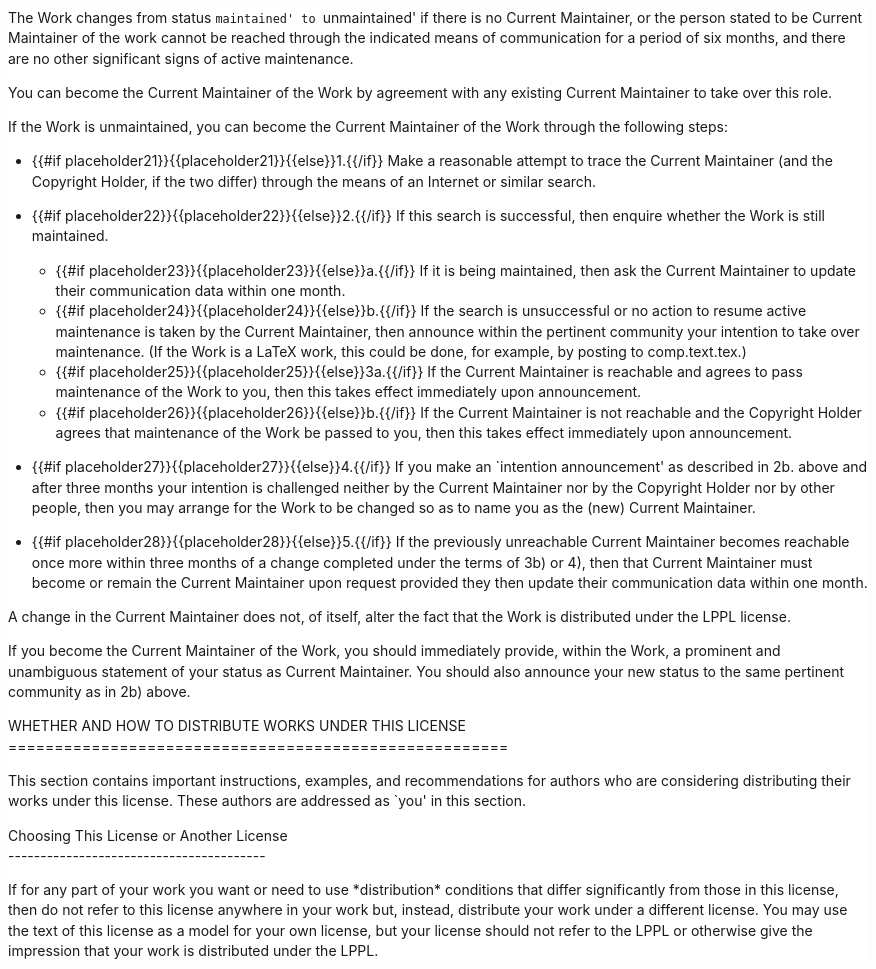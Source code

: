 The Work changes from status `maintained' to `unmaintained' if there is no Current Maintainer, or the person stated to be Current Maintainer of the work cannot be reached through the indicated means of communication for a period of six months, and there are no other significant signs of active maintenance.

You can become the Current Maintainer of the Work by agreement with any existing Current Maintainer to take over this role.

If the Work is unmaintained, you can become the Current Maintainer of the Work through the following steps:

* {{#if placeholder21}}{{placeholder21}}{{else}}1.{{/if}} Make a reasonable attempt to trace the Current Maintainer (and the Copyright Holder, if the two differ) through the means of an Internet or similar search.
* {{#if placeholder22}}{{placeholder22}}{{else}}2.{{/if}} If this search is successful, then enquire whether the Work is still maintained.
  * {{#if placeholder23}}{{placeholder23}}{{else}}a.{{/if}} If it is being maintained, then ask the Current Maintainer to update their communication data within one month.
  * {{#if placeholder24}}{{placeholder24}}{{else}}b.{{/if}} If the search is unsuccessful or no action to resume active maintenance is taken by the Current Maintainer, then announce within the pertinent community your intention to take over maintenance. (If the Work is a LaTeX work, this could be done, for example, by posting to comp.text.tex.)
  * {{#if placeholder25}}{{placeholder25}}{{else}}3a.{{/if}} If the Current Maintainer is reachable and agrees to pass maintenance of the Work to you, then this takes effect immediately upon announcement.
  * {{#if placeholder26}}{{placeholder26}}{{else}}b.{{/if}} If the Current Maintainer is not reachable and the Copyright Holder agrees that maintenance of the Work be passed to you, then this takes effect immediately upon announcement.

* {{#if placeholder27}}{{placeholder27}}{{else}}4.{{/if}} If you make an `intention announcement' as described in 2b. above and after three months your intention is challenged neither by the Current Maintainer nor by the Copyright Holder nor by other people, then you may arrange for the Work to be changed so as to name you as the (new) Current Maintainer.
* {{#if placeholder28}}{{placeholder28}}{{else}}5.{{/if}} If the previously unreachable Current Maintainer becomes reachable once more within three months of a change completed under the terms of 3b) or 4), then that Current Maintainer must become or remain the Current Maintainer upon request provided they then update their communication data within one month.

A change in the Current Maintainer does not, of itself, alter the fact that the Work is distributed under the LPPL license.

If you become the Current Maintainer of the Work, you should immediately provide, within the Work, a prominent and unambiguous statement of your status as Current Maintainer. You should also announce your new status to the same pertinent community as in 2b) above.

WHETHER AND HOW TO DISTRIBUTE WORKS UNDER THIS LICENSE   
\======================================================

This section contains important instructions, examples, and recommendations for authors who are considering distributing their works under this license. These authors are addressed as `you' in this section.

Choosing This License or Another License   
\----------------------------------------

If for any part of your work you want or need to use \*distribution\* conditions that differ significantly from those in this license, then do not refer to this license anywhere in your work but, instead, distribute your work under a different license. You may use the text of this license as a model for your own license, but your license should not refer to the LPPL or otherwise give the impression that your work is distributed under the LPPL.

